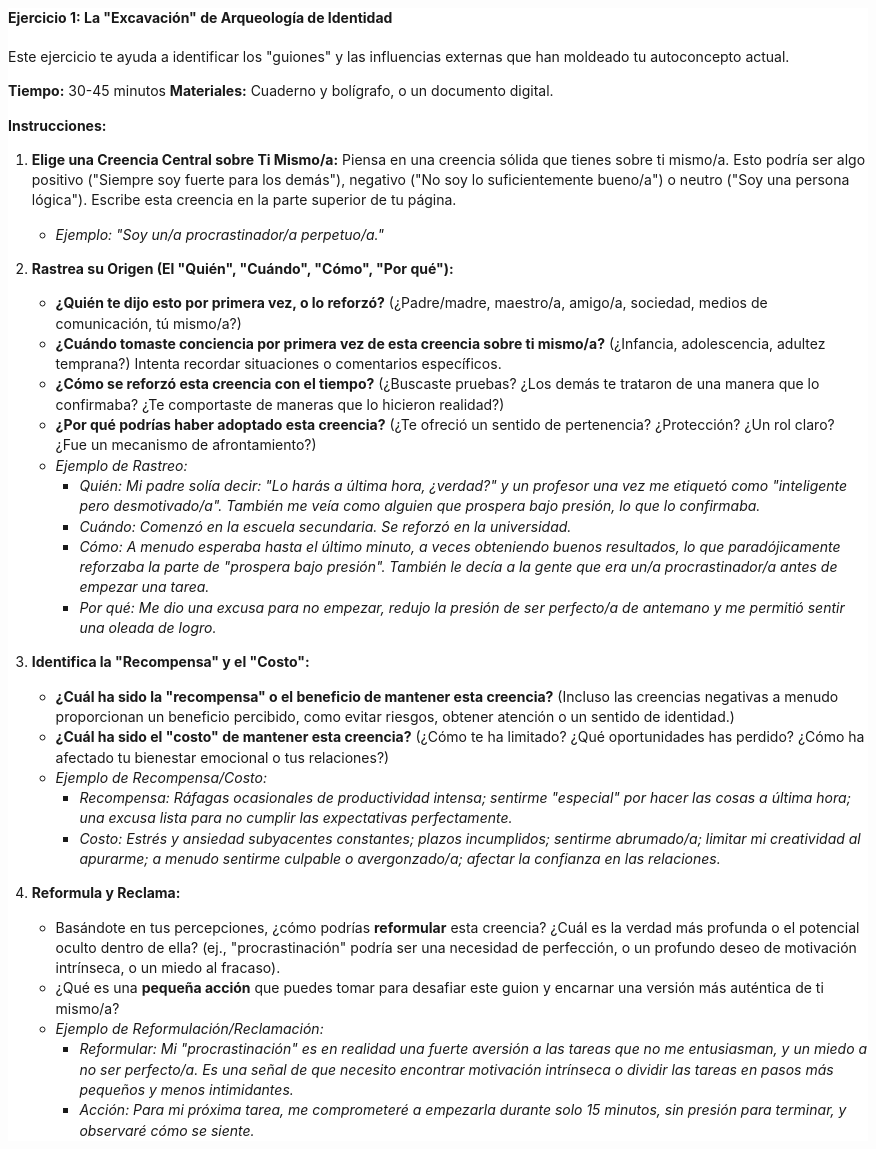 #### Ejercicio 1: La "Excavación" de Arqueología de Identidad

Este ejercicio te ayuda a identificar los "guiones" y las influencias externas que han moldeado tu autoconcepto actual.

**Tiempo:** 30-45 minutos
**Materiales:** Cuaderno y bolígrafo, o un documento digital.

**Instrucciones:**

1.  **Elige una Creencia Central sobre Ti Mismo/a:** Piensa en una creencia sólida que tienes sobre ti mismo/a. Esto podría ser algo positivo ("Siempre soy fuerte para los demás"), negativo ("No soy lo suficientemente bueno/a") o neutro ("Soy una persona lógica"). Escribe esta creencia en la parte superior de tu página.
    *   *Ejemplo: "Soy un/a procrastinador/a perpetuo/a."*

2.  **Rastrea su Origen (El "Quién", "Cuándo", "Cómo", "Por qué"):**
    *   **¿Quién te dijo esto por primera vez, o lo reforzó?** (¿Padre/madre, maestro/a, amigo/a, sociedad, medios de comunicación, tú mismo/a?)
    *   **¿Cuándo tomaste conciencia por primera vez de esta creencia sobre ti mismo/a?** (¿Infancia, adolescencia, adultez temprana?) Intenta recordar situaciones o comentarios específicos.
    *   **¿Cómo se reforzó esta creencia con el tiempo?** (¿Buscaste pruebas? ¿Los demás te trataron de una manera que lo confirmaba? ¿Te comportaste de maneras que lo hicieron realidad?)
    *   **¿Por qué podrías haber adoptado esta creencia?** (¿Te ofreció un sentido de pertenencia? ¿Protección? ¿Un rol claro? ¿Fue un mecanismo de afrontamiento?)
    *   *Ejemplo de Rastreo:*
        *   *Quién: Mi padre solía decir: "Lo harás a última hora, ¿verdad?" y un profesor una vez me etiquetó como "inteligente pero desmotivado/a". También me veía como alguien que prospera bajo presión, lo que lo confirmaba.*
        *   *Cuándo: Comenzó en la escuela secundaria. Se reforzó en la universidad.*
        *   *Cómo: A menudo esperaba hasta el último minuto, a veces obteniendo buenos resultados, lo que paradójicamente reforzaba la parte de "prospera bajo presión". También le decía a la gente que era un/a procrastinador/a antes de empezar una tarea.*
        *   *Por qué: Me dio una excusa para no empezar, redujo la presión de ser perfecto/a de antemano y me permitió sentir una oleada de logro.*

3.  **Identifica la "Recompensa" y el "Costo":**
    *   **¿Cuál ha sido la "recompensa" o el beneficio de mantener esta creencia?** (Incluso las creencias negativas a menudo proporcionan un beneficio percibido, como evitar riesgos, obtener atención o un sentido de identidad.)
    *   **¿Cuál ha sido el "costo" de mantener esta creencia?** (¿Cómo te ha limitado? ¿Qué oportunidades has perdido? ¿Cómo ha afectado tu bienestar emocional o tus relaciones?)
    *   *Ejemplo de Recompensa/Costo:*
        *   *Recompensa: Ráfagas ocasionales de productividad intensa; sentirme "especial" por hacer las cosas a última hora; una excusa lista para no cumplir las expectativas perfectamente.*
        *   *Costo: Estrés y ansiedad subyacentes constantes; plazos incumplidos; sentirme abrumado/a; limitar mi creatividad al apurarme; a menudo sentirme culpable o avergonzado/a; afectar la confianza en las relaciones.*

4.  **Reformula y Reclama:**
    *   Basándote en tus percepciones, ¿cómo podrías **reformular** esta creencia? ¿Cuál es la verdad más profunda o el potencial oculto dentro de ella? (ej., "procrastinación" podría ser una necesidad de perfección, o un profundo deseo de motivación intrínseca, o un miedo al fracaso).
    *   ¿Qué es una **pequeña acción** que puedes tomar para desafiar este guion y encarnar una versión más auténtica de ti mismo/a?
    *   *Ejemplo de Reformulación/Reclamación:*
        *   *Reformular: Mi "procrastinación" es en realidad una fuerte aversión a las tareas que no me entusiasman, y un miedo a no ser perfecto/a. Es una señal de que necesito encontrar motivación intrínseca o dividir las tareas en pasos más pequeños y menos intimidantes.*
        *   *Acción: Para mi próxima tarea, me comprometeré a empezarla durante solo 15 minutos, sin presión para terminar, y observaré cómo se siente.*
